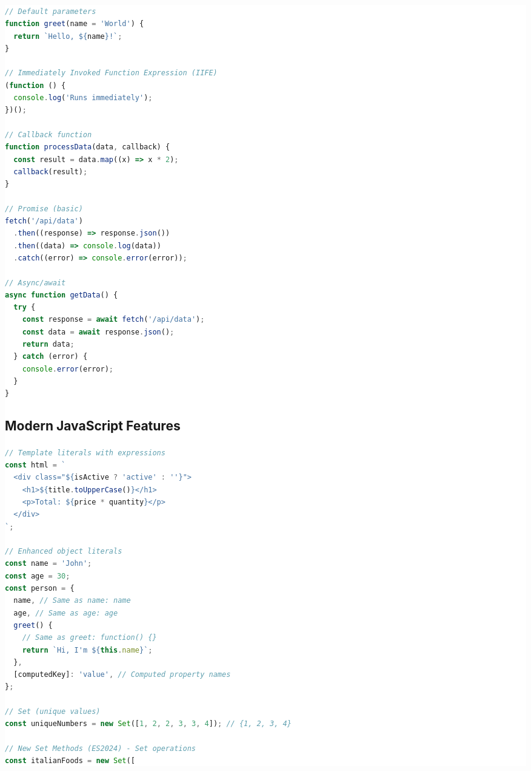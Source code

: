 ```js
// Default parameters
function greet(name = 'World') {
  return `Hello, ${name}!`;
}

// Immediately Invoked Function Expression (IIFE)
(function () {
  console.log('Runs immediately');
})();

// Callback function
function processData(data, callback) {
  const result = data.map((x) => x * 2);
  callback(result);
}

// Promise (basic)
fetch('/api/data')
  .then((response) => response.json())
  .then((data) => console.log(data))
  .catch((error) => console.error(error));

// Async/await
async function getData() {
  try {
    const response = await fetch('/api/data');
    const data = await response.json();
    return data;
  } catch (error) {
    console.error(error);
  }
}
```

## Modern JavaScript Features

```js
// Template literals with expressions
const html = `
  <div class="${isActive ? 'active' : ''}">
    <h1>${title.toUpperCase()}</h1>
    <p>Total: ${price * quantity}</p>
  </div>
`;

// Enhanced object literals
const name = 'John';
const age = 30;
const person = {
  name, // Same as name: name
  age, // Same as age: age
  greet() {
    // Same as greet: function() {}
    return `Hi, I'm ${this.name}`;
  },
  [computedKey]: 'value', // Computed property names
};

// Set (unique values)
const uniqueNumbers = new Set([1, 2, 2, 3, 3, 4]); // {1, 2, 3, 4}

// New Set Methods (ES2024) - Set operations
const italianFoods = new Set([
```